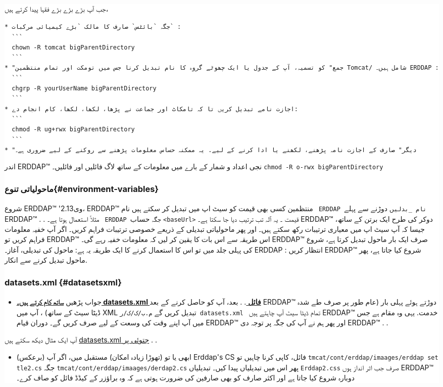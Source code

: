 جب آپ بڑے بڑے بڑے فقہا پیدا کرتے ہیں،

    * جگہ `بائٹس` صارف کا مالک `بڑے کیمیائی مرکبات` :
      ```
      chown -R tomcat bigParentDirectory
      ```
    * "جمع" کو تسمیہ، آپ کے جدول یا ایک چھوٹے گروہ کا نام تبدیل کرنا جس میں تومکت اور تمام منتظمین Tomcat/ شامل ہیں۔ ERDDAP :
      ```
      chgrp -R yourUserName bigParentDirectory
      ```
    * اجازت نامے تبدیل کریں تا کہ تامکاٹ اور جماعت نے پڑھا، لکھا، لکھا، کام انجام دے:
      ```
      chmod -R ug+rwx bigParentDirectory
      ```
    * "دیگر" صارف کے اجازت نامہ پڑھنے، لکھنے یا ادا کرنے کے لیے. یہ ممکنہ حساس معلومات پڑھنے سے روکنے کے لیے ضروری ہے۔
اندر ERDDAP™ نجی اعداد و شمار کے بارے میں معلومات کے ساتھ لاگ فائلیں اور فائلیں۔
      ```
      chmod -R o-rwx bigParentDirectory
      ```

### ماحولیاتی تنوع{#environment-variables} 

شروع ERDDAP™ 'وی2.13، ERDDAP™ منتظمین کسی بھی قیمت کو سیٹ اپ میں تبدیل کر سکتے ہیں
نام ` ERDDAP نام _بدلیں` دوڑنے سے پہلے ERDDAP™ . . مثلاً استعمال ہوتا ہے۔ ` ERDDAP جگہ` حساب ` <baseUrl> ` قیمت ۔
یہ آلہ تب ترتیب دیا جا سکتا ہے۔ ERDDAP™ دوکر کی طرح ایک برتن کے ساتھ، جیسا کہ آپ سیٹ اپ میں معیاری ترتیبات رکھ سکتے ہیں۔
اور پھر ماحولیاتی تبدیلی کے ذریعے خصوصی ترتیبات فراہم کریں۔ اگر آپ خفیہ معلومات فراہم کریں تو ERDDAP™ اس طریقہ سے
اس بات کا یقین کر لیں کہ معلومات خفیہ رہے گی۔ ERDDAP™ صرف ایک بار ماحول تبدیل کرتا ہے،
شروع کی پہلی جلد میں تو اس کا استعمال کرنے کا ایک طریقہ یہ ہے: ماحول کی تبدیلی، آغاز۔ ERDDAP :
انتظار کریں ERDDAP™ شروع کیا جاتا ہے، پھر ماحول تبدیل کرنے سے انکار.

###  datasets.xml  {#datasetsxml} 

* جواب پڑھیں [ **ساتھ کام کرتے ہیں۔ datasets.xml فائل** ](/docs/server-admin/datasets) . . بعد، آپ کو حاصل کرنے کے بعد ERDDAP™ دوڑتے ہوئے
پہلی بار (عام طور پر صرف طے شدہ ڈیٹا سیٹ کے ساتھ) ، آپ میں XML تبدیل کریں گے `م.ب/ک/ک/ر datasets.xml ` 
تمام ڈیٹا سیٹ آپ چاہتے ہیں ERDDAP™ خدمت. یہی وہ مقام ہے جس میں آپ اپنے وقت کی وسعت کے لیے صرف کریں گے۔
دوران قیام ERDDAP™ اور پھر ہم نے آپ کی جگہ پر توجہ دی ERDDAP™ . .

آپ ایک مثال دیکھ سکتے ہیں [ datasets.xml جتوئی پر](https://github.com/ERDDAP/erddap/blob/main/development/jetty/config/datasets.xml) . .
     
*  (برعکس) ابھی یا تو (تھوڑا زیادہ امکان) مستقبل میں، اگر آپ Erddap's CS فائل، کاپی کرنا چاہیں تو
   `tmcat/cont/erddap/imaages/erddap settle2.cs` جگہ `tmcat/cont/erddap/imaages/derdap2.cs` پھر اس میں تبدیلیاں پیدا کیں۔
تبدیلیاں `Erddap2.css` صرف جب اثر انداز ہوں ERDDAP™ دوبارہ شروع کیا جاتا ہے اور اکثر صارف کو بھی صارفین کی ضرورت ہوتی ہے کہ وہ براؤزر کے کیڈڈ فائل کو صاف کرے۔
     